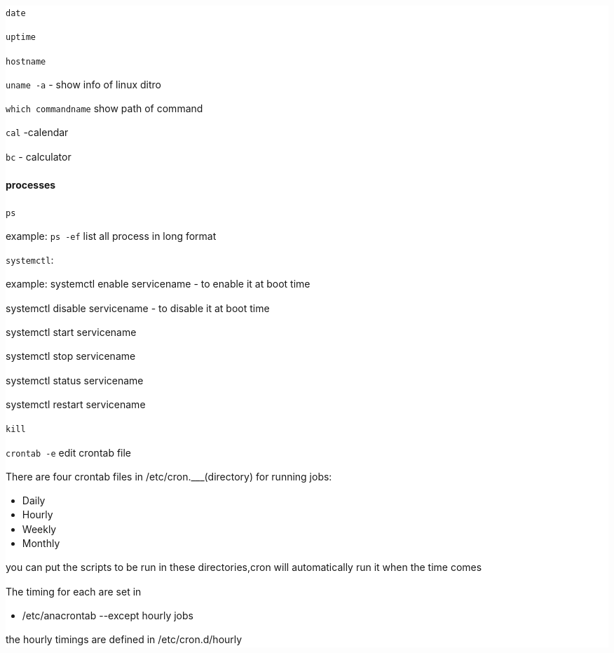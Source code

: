 `date`

`uptime`

`hostname`

`uname -a` - show info of linux ditro 

`which commandname` show path of command

`cal` -calendar

`bc` - calculator

#### processes
`ps` 

example: `ps -ef` list all process in long format

`systemctl`:

example: systemctl enable servicename - to enable it at boot time

systemctl disable servicename - to disable it at boot time

systemctl start servicename 

systemctl stop servicename 

systemctl status servicename 

systemctl restart servicename 

`kill`

`crontab -e` edit crontab file

There are four crontab files in /etc/cron.___(directory) for running jobs:

* Daily
* Hourly
* Weekly
* Monthly

you can put the scripts to be run in these directories,cron will automatically run it when the time comes

The timing for each are set in 
* /etc/anacrontab   --except hourly jobs

the hourly timings are defined in /etc/cron.d/hourly



